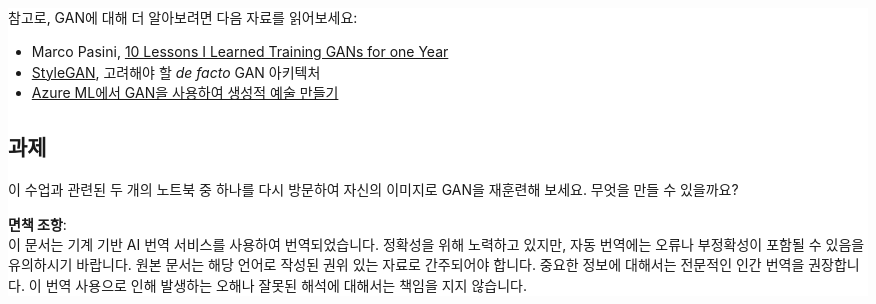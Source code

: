참고로, GAN에 대해 더 알아보려면 다음 자료를 읽어보세요:

* Marco Pasini, [10 Lessons I Learned Training GANs for one Year](https://towardsdatascience.com/10-lessons-i-learned-training-generative-adversarial-networks-gans-for-a-year-c9071159628)
* [StyleGAN](https://en.wikipedia.org/wiki/StyleGAN), 고려해야 할 *de facto* GAN 아키텍처
* [Azure ML에서 GAN을 사용하여 생성적 예술 만들기](https://soshnikov.com/scienceart/creating-generative-art-using-gan-on-azureml/)

## 과제

이 수업과 관련된 두 개의 노트북 중 하나를 다시 방문하여 자신의 이미지로 GAN을 재훈련해 보세요. 무엇을 만들 수 있을까요?

**면책 조항**:  
이 문서는 기계 기반 AI 번역 서비스를 사용하여 번역되었습니다. 정확성을 위해 노력하고 있지만, 자동 번역에는 오류나 부정확성이 포함될 수 있음을 유의하시기 바랍니다. 원본 문서는 해당 언어로 작성된 권위 있는 자료로 간주되어야 합니다. 중요한 정보에 대해서는 전문적인 인간 번역을 권장합니다. 이 번역 사용으로 인해 발생하는 오해나 잘못된 해석에 대해서는 책임을 지지 않습니다.